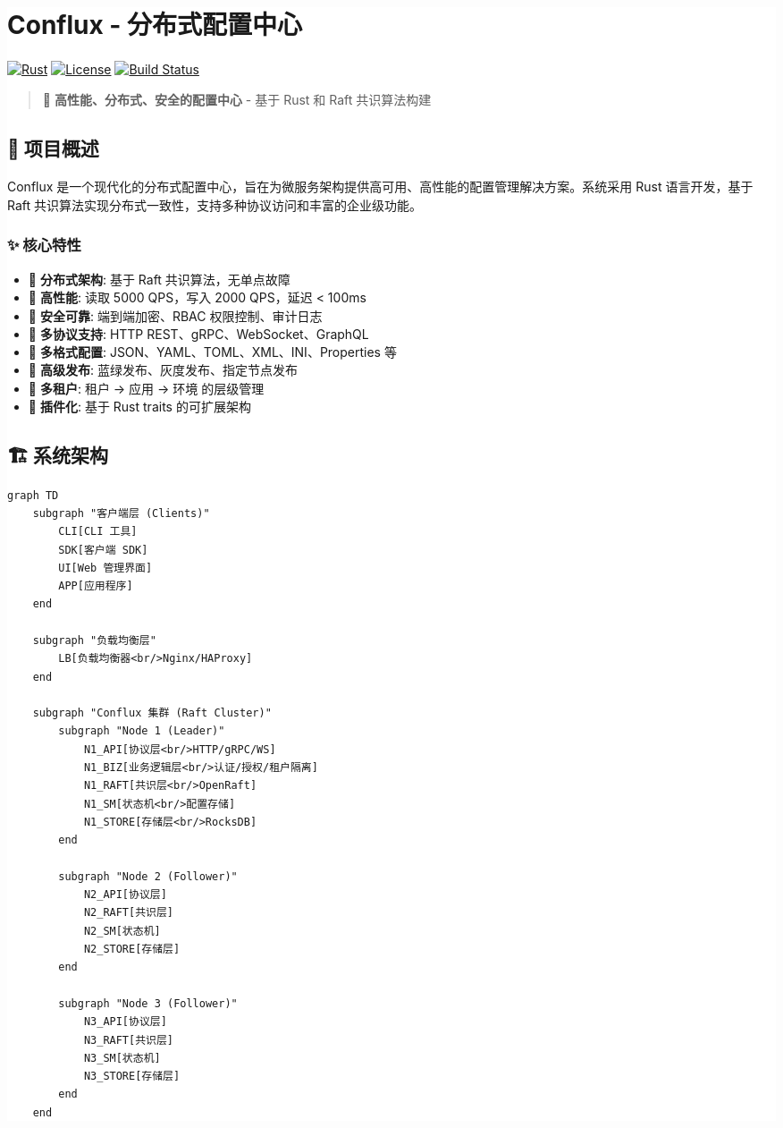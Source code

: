 # Conflux - 分布式配置中心

[![Rust](https://img.shields.io/badge/rust-1.70+-orange.svg)](https://www.rust-lang.org)
[![License](https://img.shields.io/badge/license-MIT-blue.svg)](LICENSE)
[![Build Status](https://img.shields.io/badge/build-passing-brightgreen.svg)](https://github.com/conflux-rs/conflux)

> 🚀 **高性能、分布式、安全的配置中心** - 基于 Rust 和 Raft 共识算法构建

## 📖 项目概述

Conflux 是一个现代化的分布式配置中心，旨在为微服务架构提供高可用、高性能的配置管理解决方案。系统采用 Rust 语言开发，基于 Raft 共识算法实现分布式一致性，支持多种协议访问和丰富的企业级功能。

### ✨ 核心特性

- 🔄 **分布式架构**: 基于 Raft 共识算法，无单点故障
- 🚀 **高性能**: 读取 5000 QPS，写入 2000 QPS，延迟 < 100ms
- 🔐 **安全可靠**: 端到端加密、RBAC 权限控制、审计日志
- 🔌 **多协议支持**: HTTP REST、gRPC、WebSocket、GraphQL
- 📝 **多格式配置**: JSON、YAML、TOML、XML、INI、Properties 等
- 🎯 **高级发布**: 蓝绿发布、灰度发布、指定节点发布
- 🏢 **多租户**: 租户 → 应用 → 环境 的层级管理
- 🔧 **插件化**: 基于 Rust traits 的可扩展架构

## 🏗️ 系统架构

```mermaid
graph TD
    subgraph "客户端层 (Clients)"
        CLI[CLI 工具]
        SDK[客户端 SDK]
        UI[Web 管理界面]
        APP[应用程序]
    end

    subgraph "负载均衡层"
        LB[负载均衡器<br/>Nginx/HAProxy]
    end

    subgraph "Conflux 集群 (Raft Cluster)"
        subgraph "Node 1 (Leader)"
            N1_API[协议层<br/>HTTP/gRPC/WS]
            N1_BIZ[业务逻辑层<br/>认证/授权/租户隔离]
            N1_RAFT[共识层<br/>OpenRaft]
            N1_SM[状态机<br/>配置存储]
            N1_STORE[存储层<br/>RocksDB]
        end
        
        subgraph "Node 2 (Follower)"
            N2_API[协议层]
            N2_RAFT[共识层]
            N2_SM[状态机]
            N2_STORE[存储层]
        end
        
        subgraph "Node 3 (Follower)"
            N3_API[协议层]
            N3_RAFT[共识层]
            N3_SM[状态机]
            N3_STORE[存储层]
        end
    end
```